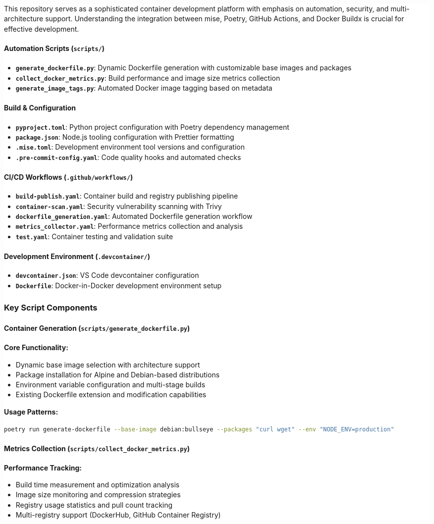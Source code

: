 This repository serves as a sophisticated container development platform with emphasis on automation, security, and multi-architecture support. Understanding the integration between mise, Poetry, GitHub Actions, and Docker Buildx is crucial for effective development.

#### Automation Scripts (`scripts/`)

- **`generate_dockerfile.py`**: Dynamic Dockerfile generation with customizable base images and packages
- **`collect_docker_metrics.py`**: Build performance and image size metrics collection
- **`generate_image_tags.py`**: Automated Docker image tagging based on metadata

#### Build & Configuration

- **`pyproject.toml`**: Python project configuration with Poetry dependency management
- **`package.json`**: Node.js tooling configuration with Prettier formatting
- **`.mise.toml`**: Development environment tool versions and configuration
- **`.pre-commit-config.yaml`**: Code quality hooks and automated checks

#### CI/CD Workflows (`.github/workflows/`)

- **`build-publish.yaml`**: Container build and registry publishing pipeline
- **`container-scan.yaml`**: Security vulnerability scanning with Trivy
- **`dockerfile_generation.yaml`**: Automated Dockerfile generation workflow
- **`metrics_collector.yaml`**: Performance metrics collection and analysis
- **`test.yaml`**: Container testing and validation suite

#### Development Environment (`.devcontainer/`)

- **`devcontainer.json`**: VS Code devcontainer configuration
- **`Dockerfile`**: Docker-in-Docker development environment setup

### Key Script Components

#### Container Generation (`scripts/generate_dockerfile.py`)

**Core Functionality:**

- Dynamic base image selection with architecture support
- Package installation for Alpine and Debian-based distributions
- Environment variable configuration and multi-stage builds
- Existing Dockerfile extension and modification capabilities

**Usage Patterns:**

```bash
poetry run generate-dockerfile --base-image debian:bullseye --packages "curl wget" --env "NODE_ENV=production"
```

#### Metrics Collection (`scripts/collect_docker_metrics.py`)

**Performance Tracking:**

- Build time measurement and optimization analysis
- Image size monitoring and compression strategies
- Registry usage statistics and pull count tracking
- Multi-registry support (DockerHub, GitHub Container Registry)
